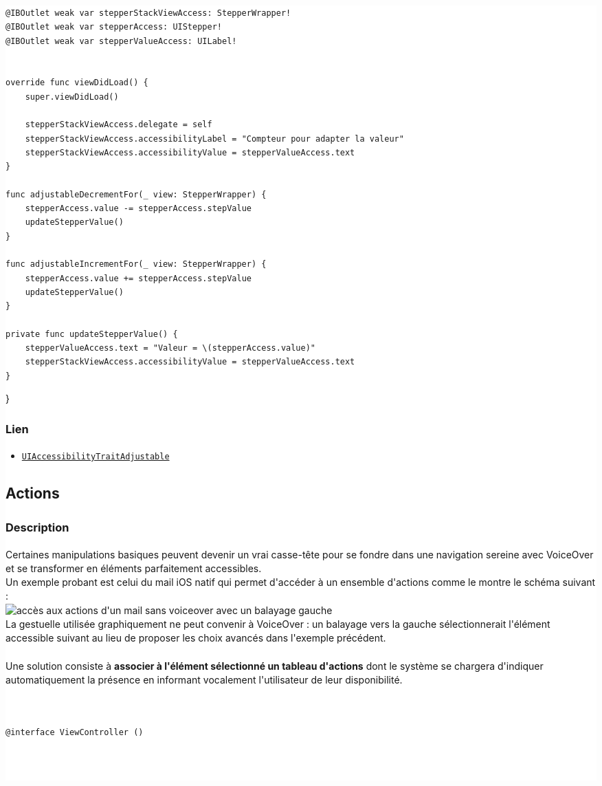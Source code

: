     @IBOutlet weak var stepperStackViewAccess: StepperWrapper!
    @IBOutlet weak var stepperAccess: UIStepper!
    @IBOutlet weak var stepperValueAccess: UILabel!
    
    
    override func viewDidLoad() {
        super.viewDidLoad()
        
        stepperStackViewAccess.delegate = self
        stepperStackViewAccess.accessibilityLabel = "Compteur pour adapter la valeur"
        stepperStackViewAccess.accessibilityValue = stepperValueAccess.text
    }
    
    func adjustableDecrementFor(_ view: StepperWrapper) {
        stepperAccess.value -= stepperAccess.stepValue
        updateStepperValue()
    }
    
    func adjustableIncrementFor(_ view: StepperWrapper) {
        stepperAccess.value += stepperAccess.stepValue
        updateStepperValue()
    }
    
    private func updateStepperValue() {
        stepperValueAccess.text = "Valeur = \(stepperAccess.value)"
        stepperStackViewAccess.accessibilityValue = stepperValueAccess.text
    }
}
</code></pre>
### Lien
- [`UIAccessibilityTraitAdjustable`](https://developer.apple.com/documentation/uikit/uiaccessibilitytraitadjustable)

## Actions
### Description
Certaines manipulations basiques peuvent devenir un vrai casse-tête pour se fondre dans une navigation sereine avec VoiceOver et se transformer en éléments parfaitement accessibles.
</br>Un exemple probant est celui du mail iOS natif qui permet d'accéder à un ensemble d'actions comme le montre le schéma suivant :
</br><img alt="accès aux actions d'un mail sans voiceover avec un balayage gauche" style="max-width: 900px; height: auto; " src="./images/iOSdev/Actions_1.png" />
</br>La gestuelle utilisée graphiquement ne peut convenir à VoiceOver : un balayage vers la gauche sélectionnerait l'élément accessible suivant au lieu de proposer les choix avancés dans l'exemple précédent.
</br></br>Une solution consiste à **associer à l'élément sélectionné un tableau d'actions** dont le système se chargera d'indiquer automatiquement la présence en informant vocalement l'utilisateur de leur disponibilité.
</br><img alt="" style="max-width: 900px; height: auto; " src="./images/iOSdev/Actions_2.png" />

<pre><code class="objective-c">
@interface ViewController ()
